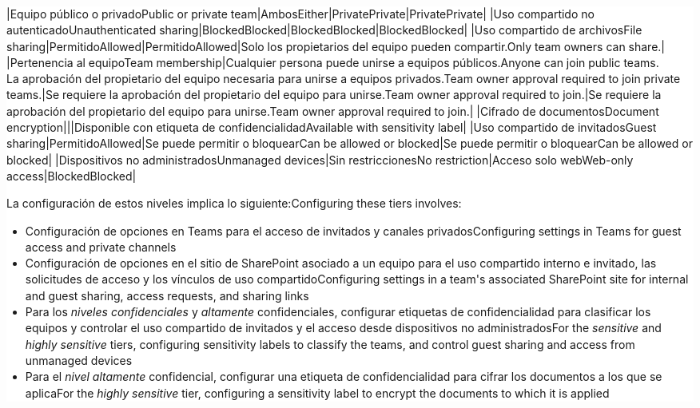 |<span data-ttu-id="6af2f-161">Equipo público o privado</span><span class="sxs-lookup"><span data-stu-id="6af2f-161">Public or private team</span></span>|<span data-ttu-id="6af2f-162">Ambos</span><span class="sxs-lookup"><span data-stu-id="6af2f-162">Either</span></span>|<span data-ttu-id="6af2f-163">Private</span><span class="sxs-lookup"><span data-stu-id="6af2f-163">Private</span></span>|<span data-ttu-id="6af2f-164">Private</span><span class="sxs-lookup"><span data-stu-id="6af2f-164">Private</span></span>|
|<span data-ttu-id="6af2f-165">Uso compartido no autenticado</span><span class="sxs-lookup"><span data-stu-id="6af2f-165">Unauthenticated sharing</span></span>|<span data-ttu-id="6af2f-166">Blocked</span><span class="sxs-lookup"><span data-stu-id="6af2f-166">Blocked</span></span>|<span data-ttu-id="6af2f-167">Blocked</span><span class="sxs-lookup"><span data-stu-id="6af2f-167">Blocked</span></span>|<span data-ttu-id="6af2f-168">Blocked</span><span class="sxs-lookup"><span data-stu-id="6af2f-168">Blocked</span></span>|
|<span data-ttu-id="6af2f-169">Uso compartido de archivos</span><span class="sxs-lookup"><span data-stu-id="6af2f-169">File sharing</span></span>|<span data-ttu-id="6af2f-170">Permitido</span><span class="sxs-lookup"><span data-stu-id="6af2f-170">Allowed</span></span>|<span data-ttu-id="6af2f-171">Permitido</span><span class="sxs-lookup"><span data-stu-id="6af2f-171">Allowed</span></span>|<span data-ttu-id="6af2f-172">Solo los propietarios del equipo pueden compartir.</span><span class="sxs-lookup"><span data-stu-id="6af2f-172">Only team owners can share.</span></span>|
|<span data-ttu-id="6af2f-173">Pertenencia al equipo</span><span class="sxs-lookup"><span data-stu-id="6af2f-173">Team membership</span></span>|<span data-ttu-id="6af2f-174">Cualquier persona puede unirse a equipos públicos.</span><span class="sxs-lookup"><span data-stu-id="6af2f-174">Anyone can join public teams.</span></span><br><span data-ttu-id="6af2f-175">La aprobación del propietario del equipo necesaria para unirse a equipos privados.</span><span class="sxs-lookup"><span data-stu-id="6af2f-175">Team owner approval required to join private teams.</span></span>|<span data-ttu-id="6af2f-176">Se requiere la aprobación del propietario del equipo para unirse.</span><span class="sxs-lookup"><span data-stu-id="6af2f-176">Team owner approval required to join.</span></span>|<span data-ttu-id="6af2f-177">Se requiere la aprobación del propietario del equipo para unirse.</span><span class="sxs-lookup"><span data-stu-id="6af2f-177">Team owner approval required to join.</span></span>|
|<span data-ttu-id="6af2f-178">Cifrado de documentos</span><span class="sxs-lookup"><span data-stu-id="6af2f-178">Document encryption</span></span>|||<span data-ttu-id="6af2f-179">Disponible con etiqueta de confidencialidad</span><span class="sxs-lookup"><span data-stu-id="6af2f-179">Available with sensitivity label</span></span>|
|<span data-ttu-id="6af2f-180">Uso compartido de invitados</span><span class="sxs-lookup"><span data-stu-id="6af2f-180">Guest sharing</span></span>|<span data-ttu-id="6af2f-181">Permitido</span><span class="sxs-lookup"><span data-stu-id="6af2f-181">Allowed</span></span>|<span data-ttu-id="6af2f-182">Se puede permitir o bloquear</span><span class="sxs-lookup"><span data-stu-id="6af2f-182">Can be allowed or blocked</span></span>|<span data-ttu-id="6af2f-183">Se puede permitir o bloquear</span><span class="sxs-lookup"><span data-stu-id="6af2f-183">Can be allowed or blocked</span></span>|
|<span data-ttu-id="6af2f-184">Dispositivos no administrados</span><span class="sxs-lookup"><span data-stu-id="6af2f-184">Unmanaged devices</span></span>|<span data-ttu-id="6af2f-185">Sin restricciones</span><span class="sxs-lookup"><span data-stu-id="6af2f-185">No restriction</span></span>|<span data-ttu-id="6af2f-186">Acceso solo web</span><span class="sxs-lookup"><span data-stu-id="6af2f-186">Web-only access</span></span>|<span data-ttu-id="6af2f-187">Blocked</span><span class="sxs-lookup"><span data-stu-id="6af2f-187">Blocked</span></span>|

<span data-ttu-id="6af2f-188">La configuración de estos niveles implica lo siguiente:</span><span class="sxs-lookup"><span data-stu-id="6af2f-188">Configuring these tiers involves:</span></span>

- <span data-ttu-id="6af2f-189">Configuración de opciones en Teams para el acceso de invitados y canales privados</span><span class="sxs-lookup"><span data-stu-id="6af2f-189">Configuring settings in Teams for guest access and private channels</span></span>
- <span data-ttu-id="6af2f-190">Configuración de opciones en el sitio de SharePoint asociado a un equipo para el uso compartido interno e invitado, las solicitudes de acceso y los vínculos de uso compartido</span><span class="sxs-lookup"><span data-stu-id="6af2f-190">Configuring settings in a team's associated SharePoint site for internal and guest sharing, access requests, and sharing links</span></span>
- <span data-ttu-id="6af2f-191">Para los *niveles confidenciales* y *altamente* confidenciales, configurar etiquetas de confidencialidad para clasificar los equipos y controlar el uso compartido de invitados y el acceso desde dispositivos no administrados</span><span class="sxs-lookup"><span data-stu-id="6af2f-191">For the *sensitive* and *highly sensitive* tiers, configuring sensitivity labels to classify the teams, and control guest sharing and access from unmanaged devices</span></span>
- <span data-ttu-id="6af2f-192">Para el *nivel altamente* confidencial, configurar una etiqueta de confidencialidad para cifrar los documentos a los que se aplica</span><span class="sxs-lookup"><span data-stu-id="6af2f-192">For the *highly sensitive* tier, configuring a sensitivity label to encrypt the documents to which it is applied</span></span>
